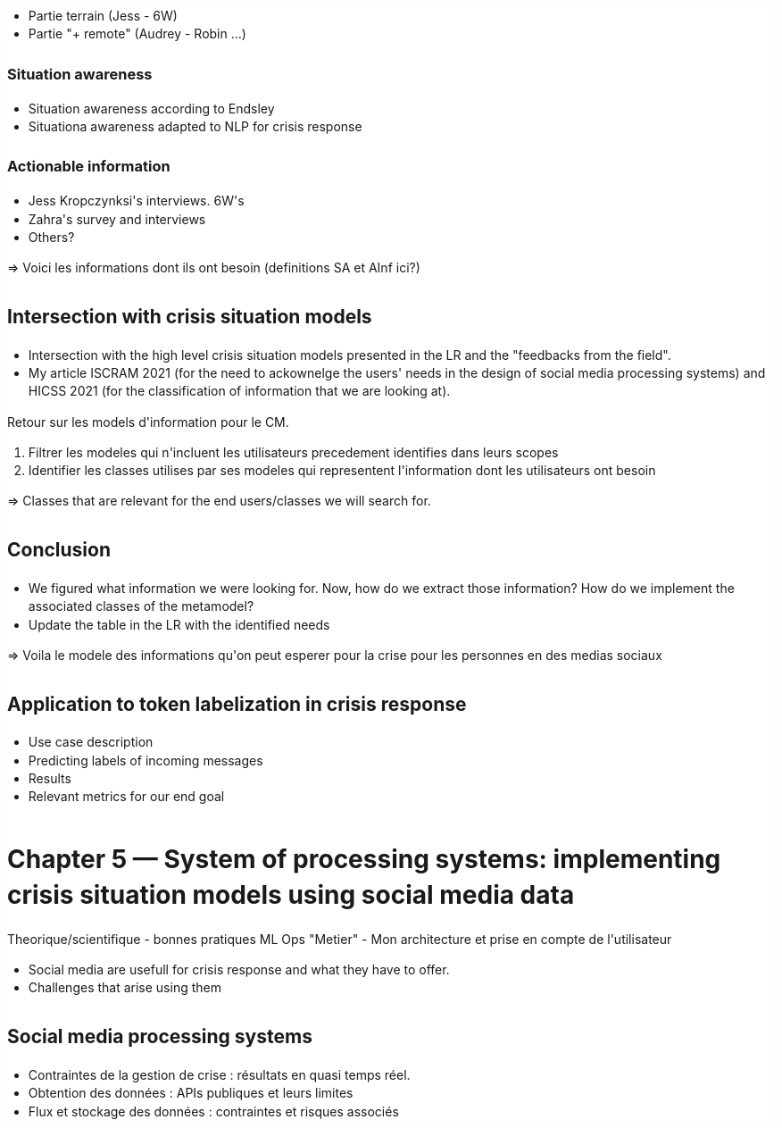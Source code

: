 - Partie terrain (Jess - 6W)
- Partie "+ remote" (Audrey - Robin ...)

### Situation awareness
- Situation awareness according to Endsley
- Situationa awareness adapted to NLP for crisis response

### Actionable information
- Jess Kropczynksi's interviews. 6W's
- Zahra's survey and interviews
- Others?

=> Voici les informations dont ils ont besoin (definitions SA et AInf ici?)

## Intersection with crisis situation models
- Intersection with the high level crisis situation models presented in the LR and the "feedbacks from the field".
- My article ISCRAM 2021 (for the need to ackownelge the users' needs in the design of social media processing systems) and HICSS 2021 (for the classification of information that we are looking at).

Retour sur les models d'information pour le CM.
1. Filtrer les modeles qui n'incluent les utilisateurs precedement identifies dans leurs scopes
2. Identifier les classes utilises par ses modeles qui representent l'information dont les utilisateurs ont besoin 

=> Classes that are relevant for the end users/classes we will search for.

## Conclusion
- We figured what information we were looking for. Now, how do we extract those information? How do we implement the associated classes of the metamodel?
- Update the table in the LR with the identified needs 

=> Voila le modele des informations qu'on peut esperer pour la crise pour les personnes en des medias sociaux

## Application to token labelization in crisis response 
- Use case description
- Predicting labels of incoming messages
- Results
- Relevant metrics for our end goal

# Chapter 5 — System of processing systems: implementing crisis situation models using social media data
Theorique/scientifique - bonnes pratiques ML Ops
"Metier" - Mon architecture et prise en compte de l'utilisateur
- Social media are usefull for crisis response and what they have to offer.
-  Challenges that arise using them

## Social media processing systems
- Contraintes de la gestion de crise : résultats en quasi temps réel.
- Obtention des données : APIs publiques et leurs limites
- Flux et stockage des données : contraintes et risques associés
